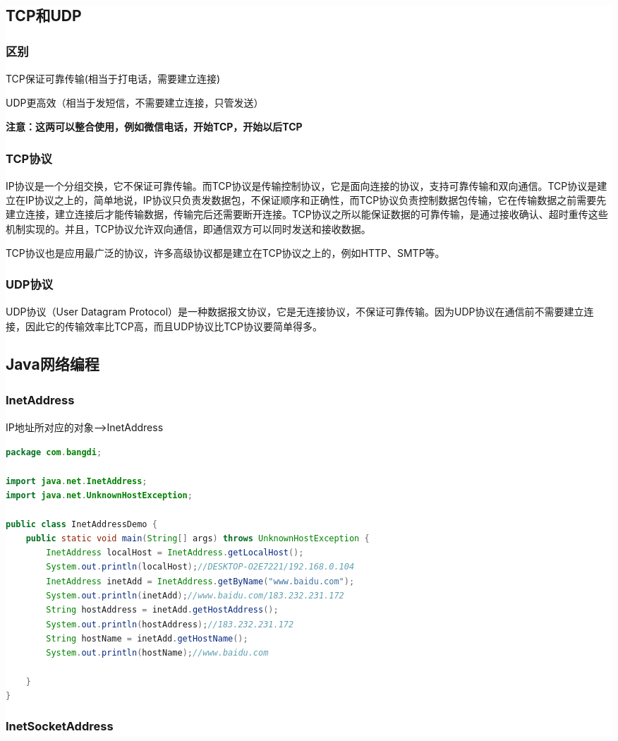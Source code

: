 ## TCP和UDP

### 区别

TCP保证可靠传输(相当于打电话，需要建立连接)

UDP更高效（相当于发短信，不需要建立连接，只管发送）

**注意：这两可以整合使用，例如微信电话，开始TCP，开始以后TCP**

### TCP协议

IP协议是一个分组交换，它不保证可靠传输。而TCP协议是传输控制协议，它是面向连接的协议，支持可靠传输和双向通信。TCP协议是建立在IP协议之上的，简单地说，IP协议只负责发数据包，不保证顺序和正确性，而TCP协议负责控制数据包传输，它在传输数据之前需要先建立连接，建立连接后才能传输数据，传输完后还需要断开连接。TCP协议之所以能保证数据的可靠传输，是通过接收确认、超时重传这些机制实现的。并且，TCP协议允许双向通信，即通信双方可以同时发送和接收数据。

TCP协议也是应用最广泛的协议，许多高级协议都是建立在TCP协议之上的，例如HTTP、SMTP等。

### UDP协议

UDP协议（User Datagram Protocol）是一种数据报文协议，它是无连接协议，不保证可靠传输。因为UDP协议在通信前不需要建立连接，因此它的传输效率比TCP高，而且UDP协议比TCP协议要简单得多。

## Java网络编程

### InetAddress

IP地址所对应的对象——>InetAddress

```java
package com.bangdi;

import java.net.InetAddress;
import java.net.UnknownHostException;

public class InetAddressDemo {
    public static void main(String[] args) throws UnknownHostException {
        InetAddress localHost = InetAddress.getLocalHost();
        System.out.println(localHost);//DESKTOP-O2E7221/192.168.0.104
        InetAddress inetAdd = InetAddress.getByName("www.baidu.com");
        System.out.println(inetAdd);//www.baidu.com/183.232.231.172
        String hostAddress = inetAdd.getHostAddress();
        System.out.println(hostAddress);//183.232.231.172
        String hostName = inetAdd.getHostName();
        System.out.println(hostName);//www.baidu.com

    }
}
```



### InetSocketAddress
